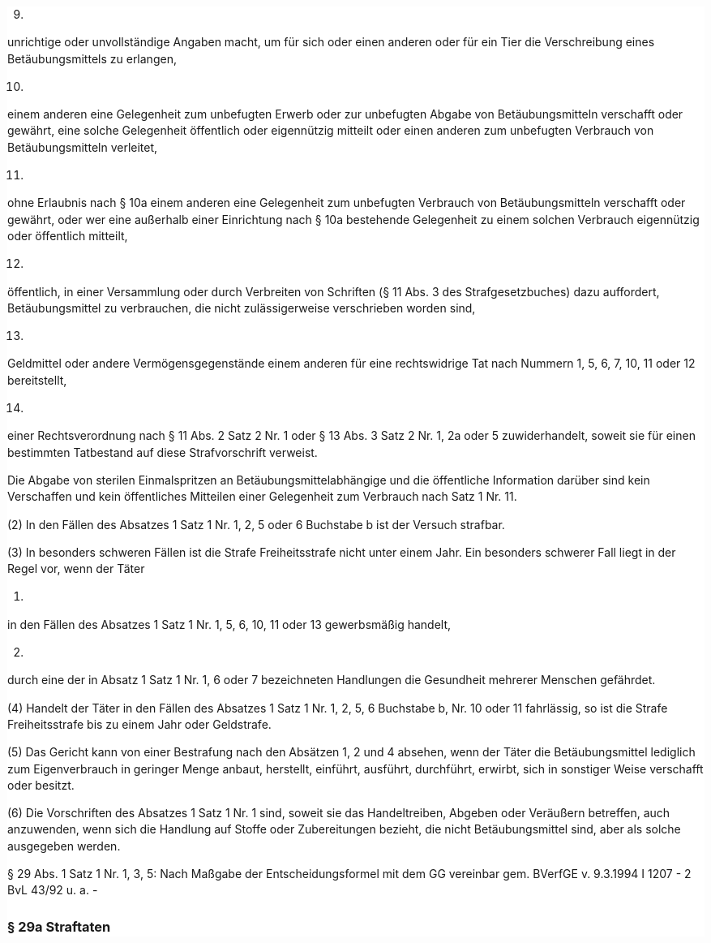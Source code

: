9.  
unrichtige oder unvollständige Angaben macht, um für sich oder einen anderen oder für ein Tier die Verschreibung eines Betäubungsmittels zu erlangen,

10.  
einem anderen eine Gelegenheit zum unbefugten Erwerb oder zur unbefugten Abgabe von Betäubungsmitteln verschafft oder gewährt, eine solche Gelegenheit öffentlich oder eigennützig mitteilt oder einen anderen zum unbefugten Verbrauch von Betäubungsmitteln verleitet,

11.  
ohne Erlaubnis nach § 10a einem anderen eine Gelegenheit zum unbefugten Verbrauch von Betäubungsmitteln verschafft oder gewährt, oder wer eine außerhalb einer Einrichtung nach § 10a bestehende Gelegenheit zu einem solchen Verbrauch eigennützig oder öffentlich mitteilt,

12.  
öffentlich, in einer Versammlung oder durch Verbreiten von Schriften (§ 11 Abs. 3 des Strafgesetzbuches) dazu auffordert, Betäubungsmittel zu verbrauchen, die nicht zulässigerweise verschrieben worden sind,

13.  
Geldmittel oder andere Vermögensgegenstände einem anderen für eine rechtswidrige Tat nach Nummern 1, 5, 6, 7, 10, 11 oder 12 bereitstellt,

14.  
einer Rechtsverordnung nach § 11 Abs. 2 Satz 2 Nr. 1 oder § 13 Abs. 3 Satz 2 Nr. 1, 2a oder 5 zuwiderhandelt, soweit sie für einen bestimmten Tatbestand auf diese Strafvorschrift verweist.

Die Abgabe von sterilen Einmalspritzen an Betäubungsmittelabhängige und die öffentliche Information darüber sind kein Verschaffen und kein öffentliches Mitteilen einer Gelegenheit zum Verbrauch nach Satz 1 Nr. 11.

(2) In den Fällen des Absatzes 1 Satz 1 Nr. 1, 2, 5 oder 6 Buchstabe b ist der Versuch strafbar.

(3) In besonders schweren Fällen ist die Strafe Freiheitsstrafe nicht unter einem Jahr. Ein besonders schwerer Fall liegt in der Regel vor, wenn der Täter

1.  
in den Fällen des Absatzes 1 Satz 1 Nr. 1, 5, 6, 10, 11 oder 13 gewerbsmäßig handelt,

2.  
durch eine der in Absatz 1 Satz 1 Nr. 1, 6 oder 7 bezeichneten Handlungen die Gesundheit mehrerer Menschen gefährdet.

(4) Handelt der Täter in den Fällen des Absatzes 1 Satz 1 Nr. 1, 2, 5, 6 Buchstabe b, Nr. 10 oder 11 fahrlässig, so ist die Strafe Freiheitsstrafe bis zu einem Jahr oder Geldstrafe.

(5) Das Gericht kann von einer Bestrafung nach den Absätzen 1, 2 und 4 absehen, wenn der Täter die Betäubungsmittel lediglich zum Eigenverbrauch in geringer Menge anbaut, herstellt, einführt, ausführt, durchführt, erwirbt, sich in sonstiger Weise verschafft oder besitzt.

(6) Die Vorschriften des Absatzes 1 Satz 1 Nr. 1 sind, soweit sie das Handeltreiben, Abgeben oder Veräußern betreffen, auch anzuwenden, wenn sich die Handlung auf Stoffe oder Zubereitungen bezieht, die nicht Betäubungsmittel sind, aber als solche ausgegeben werden.

§ 29 Abs. 1 Satz 1 Nr. 1, 3, 5: Nach Maßgabe der Entscheidungsformel mit dem GG vereinbar gem. BVerfGE v. 9.3.1994 I 1207 - 2 BvL 43/92 u. a. -

### § 29a Straftaten
